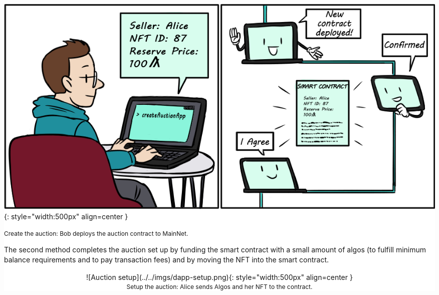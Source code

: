 ![Auction creation](../../imgs/dapp-create.png){: style="width:500px" align=center }
<figcaption style="font-size:12px">Create the auction: Bob deploys the auction contract to MainNet.</figcaption>
</center>

The second method completes the auction set up by funding the smart contract with a small amount of algos (to fulfill minimum balance requirements and to pay transaction fees) and by moving the NFT into the smart contract.

<center>
![Auction setup](../../imgs/dapp-setup.png){: style="width:500px" align=center }
<figcaption style="font-size:12px">Setup the auction: Alice sends Algos and her NFT to the contract.</figcaption>
</center>
